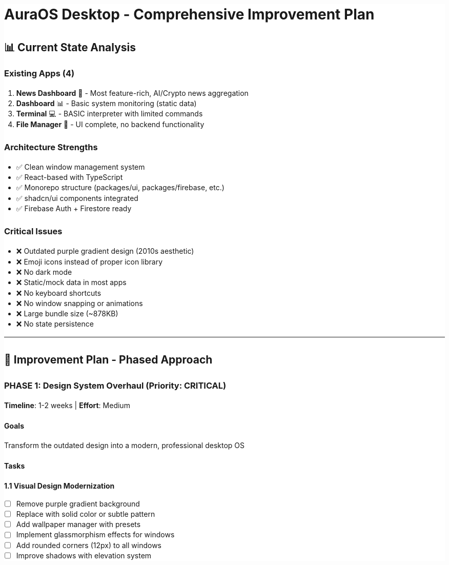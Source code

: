 # AuraOS Desktop - Comprehensive Improvement Plan

## 📊 Current State Analysis

### Existing Apps (4)
1. **News Dashboard** 📰 - Most feature-rich, AI/Crypto news aggregation
2. **Dashboard** 📊 - Basic system monitoring (static data)
3. **Terminal** 💻 - BASIC interpreter with limited commands
4. **File Manager** 📁 - UI complete, no backend functionality

### Architecture Strengths
- ✅ Clean window management system
- ✅ React-based with TypeScript
- ✅ Monorepo structure (packages/ui, packages/firebase, etc.)
- ✅ shadcn/ui components integrated
- ✅ Firebase Auth + Firestore ready

### Critical Issues
- ❌ Outdated purple gradient design (2010s aesthetic)
- ❌ Emoji icons instead of proper icon library
- ❌ No dark mode
- ❌ Static/mock data in most apps
- ❌ No keyboard shortcuts
- ❌ No window snapping or animations
- ❌ Large bundle size (~878KB)
- ❌ No state persistence

---

## 🎯 Improvement Plan - Phased Approach

### **PHASE 1: Design System Overhaul** (Priority: CRITICAL)
**Timeline**: 1-2 weeks | **Effort**: Medium

#### Goals
Transform the outdated design into a modern, professional desktop OS

#### Tasks

**1.1 Visual Design Modernization**
- [ ] Remove purple gradient background
- [ ] Replace with solid color or subtle pattern
- [ ] Add wallpaper manager with presets
- [ ] Implement glassmorphism effects for windows
- [ ] Add rounded corners (12px) to all windows
- [ ] Improve shadows with elevation system
